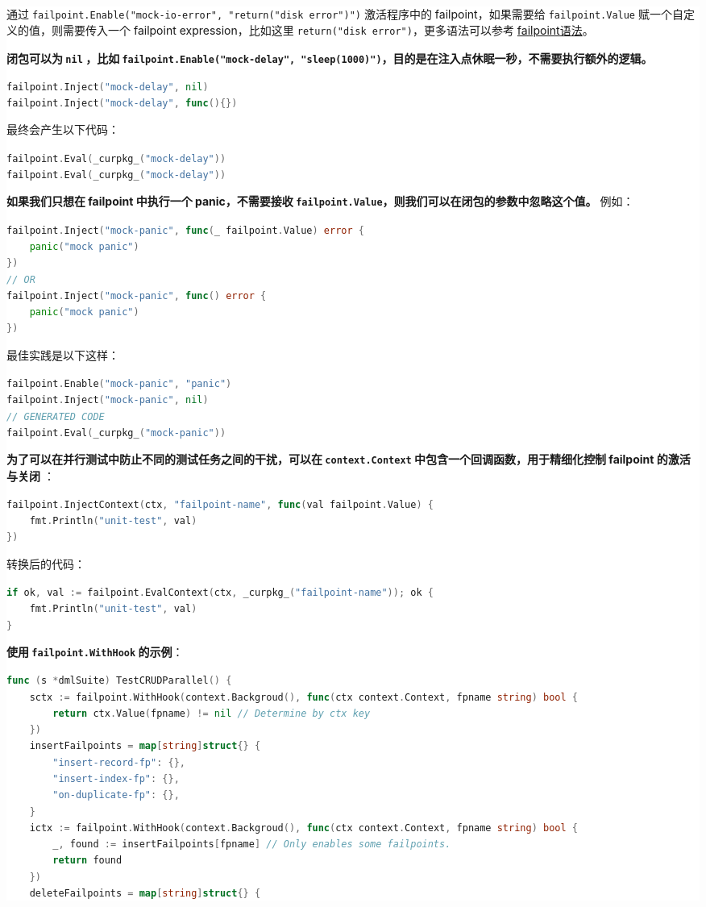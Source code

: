 通过 `failpoint.Enable("mock-io-error", "return("disk error")")` 激活程序中的 failpoint，如果需要给 `failpoint.Value` 赋一个自定义的值，则需要传入一个 failpoint expression，比如这里 `return("disk error")`，更多语法可以参考 [failpoint语法](http://www.freebsd.org/cgi/man.cgi?query=fail)。

**闭包可以为 `nil` ，比如 `failpoint.Enable("mock-delay", "sleep(1000)")`，目的是在注入点休眠一秒，不需要执行额外的逻辑。**

```go
failpoint.Inject("mock-delay", nil)
failpoint.Inject("mock-delay", func(){})
```

最终会产生以下代码：

```go
failpoint.Eval(_curpkg_("mock-delay"))
failpoint.Eval(_curpkg_("mock-delay"))
```

**如果我们只想在 failpoint 中执行一个 panic，不需要接收 `failpoint.Value`，则我们可以在闭包的参数中忽略这个值。** 例如：

```go
failpoint.Inject("mock-panic", func(_ failpoint.Value) error {
    panic("mock panic")
})
// OR
failpoint.Inject("mock-panic", func() error {
    panic("mock panic")
})
```

最佳实践是以下这样：

```go
failpoint.Enable("mock-panic", "panic")
failpoint.Inject("mock-panic", nil)
// GENERATED CODE
failpoint.Eval(_curpkg_("mock-panic"))
```

**为了可以在并行测试中防止不同的测试任务之间的干扰，可以在 `context.Context` 中包含一个回调函数，用于精细化控制 failpoint 的激活与关闭** ：

```go
failpoint.InjectContext(ctx, "failpoint-name", func(val failpoint.Value) {
    fmt.Println("unit-test", val)
})
```

转换后的代码：

```go
if ok, val := failpoint.EvalContext(ctx, _curpkg_("failpoint-name")); ok {
    fmt.Println("unit-test", val)
}
```

**使用 `failpoint.WithHook` 的示例**：

```go
func (s *dmlSuite) TestCRUDParallel() {
    sctx := failpoint.WithHook(context.Backgroud(), func(ctx context.Context, fpname string) bool {
        return ctx.Value(fpname) != nil // Determine by ctx key
    })
    insertFailpoints = map[string]struct{} {
        "insert-record-fp": {},
        "insert-index-fp": {},
        "on-duplicate-fp": {},
    }
    ictx := failpoint.WithHook(context.Backgroud(), func(ctx context.Context, fpname string) bool {
        _, found := insertFailpoints[fpname] // Only enables some failpoints.
        return found
    })
    deleteFailpoints = map[string]struct{} {
```
